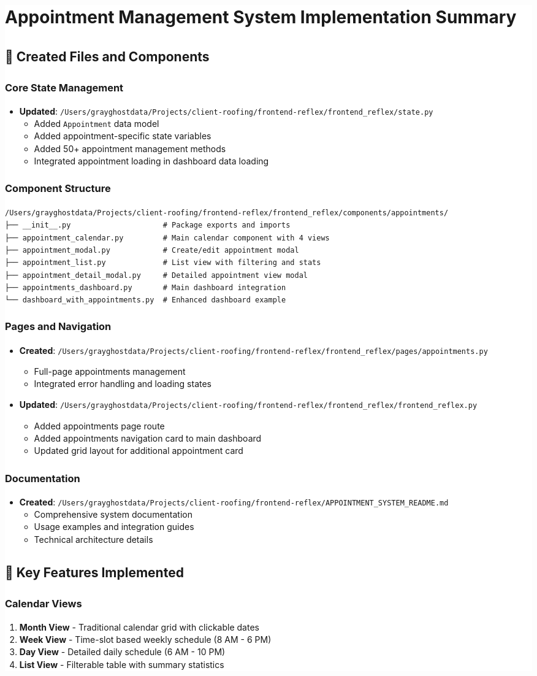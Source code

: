 # Appointment Management System Implementation Summary

## 📁 Created Files and Components

### Core State Management
- **Updated**: `/Users/grayghostdata/Projects/client-roofing/frontend-reflex/frontend_reflex/state.py`
  - Added `Appointment` data model
  - Added appointment-specific state variables
  - Added 50+ appointment management methods
  - Integrated appointment loading in dashboard data loading

### Component Structure
```
/Users/grayghostdata/Projects/client-roofing/frontend-reflex/frontend_reflex/components/appointments/
├── __init__.py                     # Package exports and imports
├── appointment_calendar.py         # Main calendar component with 4 views
├── appointment_modal.py            # Create/edit appointment modal
├── appointment_list.py             # List view with filtering and stats
├── appointment_detail_modal.py     # Detailed appointment view modal
├── appointments_dashboard.py       # Main dashboard integration
└── dashboard_with_appointments.py  # Enhanced dashboard example
```

### Pages and Navigation
- **Created**: `/Users/grayghostdata/Projects/client-roofing/frontend-reflex/frontend_reflex/pages/appointments.py`
  - Full-page appointments management
  - Integrated error handling and loading states

- **Updated**: `/Users/grayghostdata/Projects/client-roofing/frontend-reflex/frontend_reflex/frontend_reflex.py`
  - Added appointments page route
  - Added appointments navigation card to main dashboard
  - Updated grid layout for additional appointment card

### Documentation
- **Created**: `/Users/grayghostdata/Projects/client-roofing/frontend-reflex/APPOINTMENT_SYSTEM_README.md`
  - Comprehensive system documentation
  - Usage examples and integration guides
  - Technical architecture details

## 🎯 Key Features Implemented

### Calendar Views
1. **Month View** - Traditional calendar grid with clickable dates
2. **Week View** - Time-slot based weekly schedule (8 AM - 6 PM)
3. **Day View** - Detailed daily schedule (6 AM - 10 PM)
4. **List View** - Filterable table with summary statistics
